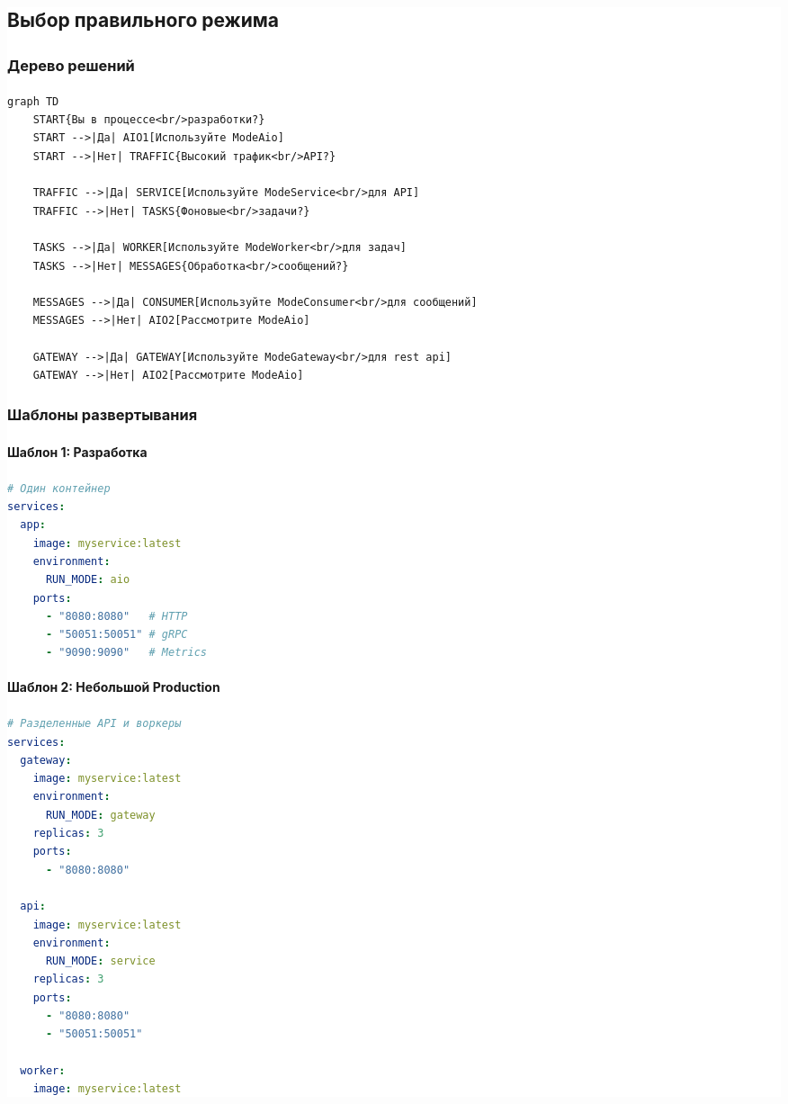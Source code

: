 ## Выбор правильного режима

### Дерево решений

```mermaid
graph TD
    START{Вы в процессе<br/>разработки?}
    START -->|Да| AIO1[Используйте ModeAio]
    START -->|Нет| TRAFFIC{Высокий трафик<br/>API?}

    TRAFFIC -->|Да| SERVICE[Используйте ModeService<br/>для API]
    TRAFFIC -->|Нет| TASKS{Фоновые<br/>задачи?}

    TASKS -->|Да| WORKER[Используйте ModeWorker<br/>для задач]
    TASKS -->|Нет| MESSAGES{Обработка<br/>сообщений?}

    MESSAGES -->|Да| CONSUMER[Используйте ModeConsumer<br/>для сообщений]
    MESSAGES -->|Нет| AIO2[Рассмотрите ModeAio]

    GATEWAY -->|Да| GATEWAY[Используйте ModeGateway<br/>для rest api]
    GATEWAY -->|Нет| AIO2[Рассмотрите ModeAio]
```

### Шаблоны развертывания

#### Шаблон 1: Разработка

```yaml
# Один контейнер
services:
  app:
    image: myservice:latest
    environment:
      RUN_MODE: aio
    ports:
      - "8080:8080"   # HTTP
      - "50051:50051" # gRPC
      - "9090:9090"   # Metrics
```

#### Шаблон 2: Небольшой Production

```yaml
# Разделенные API и воркеры
services:
  gateway:
    image: myservice:latest
    environment:
      RUN_MODE: gateway
    replicas: 3
    ports:
      - "8080:8080"

  api:
    image: myservice:latest
    environment:
      RUN_MODE: service
    replicas: 3
    ports:
      - "8080:8080"
      - "50051:50051"

  worker:
    image: myservice:latest
```